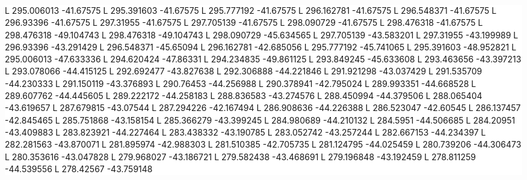 L 295.006013 -41.67575 
L 295.391603 -41.67575 
L 295.777192 -41.67575 
L 296.162781 -41.67575 
L 296.548371 -41.67575 
L 296.93396 -41.67575 
L 297.31955 -41.67575 
L 297.705139 -41.67575 
L 298.090729 -41.67575 
L 298.476318 -41.67575 
L 298.476318 -49.104743 
L 298.476318 -49.104743 
L 298.090729 -45.634565 
L 297.705139 -43.583201 
L 297.31955 -43.199989 
L 296.93396 -43.291429 
L 296.548371 -45.65094 
L 296.162781 -42.685056 
L 295.777192 -45.741065 
L 295.391603 -48.952821 
L 295.006013 -47.633336 
L 294.620424 -47.86331 
L 294.234835 -49.861125 
L 293.849245 -45.633608 
L 293.463656 -43.397213 
L 293.078066 -44.415125 
L 292.692477 -43.827638 
L 292.306888 -44.221846 
L 291.921298 -43.037429 
L 291.535709 -44.230333 
L 291.150119 -43.376893 
L 290.76453 -44.256988 
L 290.378941 -42.795024 
L 289.993351 -44.668528 
L 289.607762 -44.445605 
L 289.222172 -44.258183 
L 288.836583 -43.274576 
L 288.450994 -44.379506 
L 288.065404 -43.619657 
L 287.679815 -43.07544 
L 287.294226 -42.167494 
L 286.908636 -44.226388 
L 286.523047 -42.60545 
L 286.137457 -42.845465 
L 285.751868 -43.158154 
L 285.366279 -43.399245 
L 284.980689 -44.210132 
L 284.5951 -44.506685 
L 284.20951 -43.409883 
L 283.823921 -44.227464 
L 283.438332 -43.190785 
L 283.052742 -43.257244 
L 282.667153 -44.234397 
L 282.281563 -43.870071 
L 281.895974 -42.988303 
L 281.510385 -42.705735 
L 281.124795 -44.025459 
L 280.739206 -44.306473 
L 280.353616 -43.047828 
L 279.968027 -43.186721 
L 279.582438 -43.468691 
L 279.196848 -43.192459 
L 278.811259 -44.539556 
L 278.42567 -43.759148 